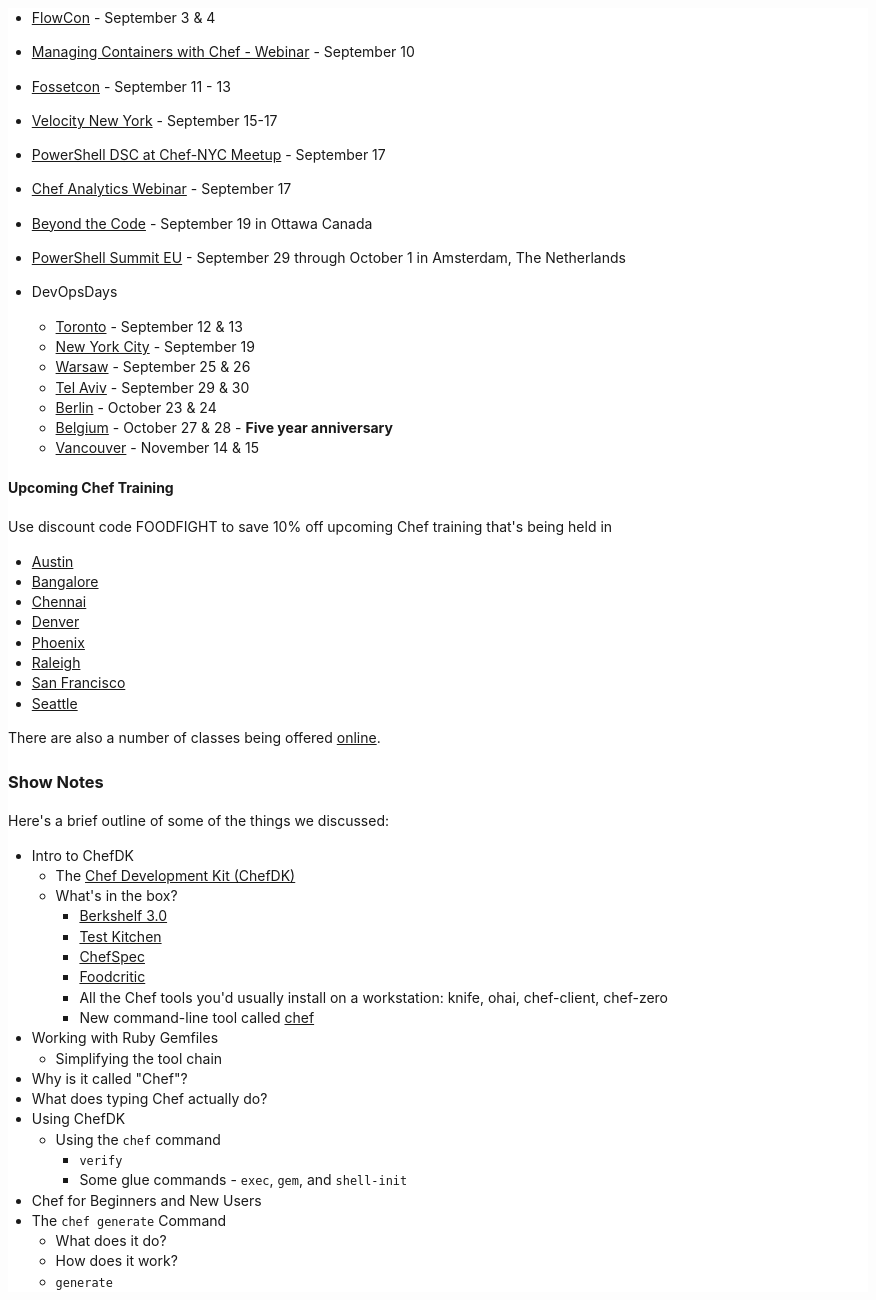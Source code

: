 * [FlowCon](http://www.getchef.com/blog/event/flowcon-san-francisco-ca/) - September 3 & 4
* [Managing Containers with Chef - Webinar](http://www.getchef.com/blog/event/webinar-managing-containers-with-chef/) - September 10
* [Fossetcon](http://fossetcon.org/2014/) - September 11 - 13
* [Velocity New York](http://www.getchef.com/blog/event/velocity-new-york/) - September 15-17
* [PowerShell DSC at Chef-NYC Meetup](http://www.meetup.com/Chef-NYC/events/197048342/) - September 17
* [Chef Analytics Webinar](http://www.getchef.com/blog/event/webinar-chef-analytics/) - September 17
* [Beyond the Code](http://beyondthecode.io/) - September 19 in Ottawa Canada
* [PowerShell Summit EU](http://powershell.org/wp/community-events/summit/) - September 29 through October 1 in Amsterdam, The Netherlands


* DevOpsDays
  * [Toronto](http://devopsdays.org/events/2014-toronto/) - September 12 & 13
  * [New York City](http://devopsdays.org/events/2014-newyork/) - September 19
  * [Warsaw](http://devopsdays.org/events/2014-warsaw/) - September 25 & 26
  * [Tel Aviv](http://devopsdays.org/events/2014-telaviv/) - September 29 & 30
  * [Berlin](http://devopsdays.org/events/2014-berlin/) - October 23 & 24
  * [Belgium](http://devopsdays.org/events/2014-belgium/) - October 27 & 28 - **Five year anniversary**
  * [Vancouver](http://devopsdays.org/events/2014-vancouver/) - November 14 & 15

#### Upcoming Chef Training

Use discount code FOODFIGHT to save 10% off upcoming Chef training that's being held in

* [Austin](http://www.getchef.com/blog/events/category/training-events/)
* [Bangalore](http://www.getchef.com/blog/event/2-day-chef-fundamentals-bangalore-india-2/)
* [Chennai](http://www.getchef.com/blog/event/2-day-chef-fundamentals-chennai-india/)
* [Denver](http://www.getchef.com/blog/event/2-day-chef-fundamentals-denver-2/)
* [Phoenix](http://www.getchef.com/blog/event/2-day-chef-fundamentals-phoenix-az/)
* [Raleigh](http://www.getchef.com/blog/event/2-day-chef-fundamentals-raleigh-nc-2/)
* [San Francisco](http://www.getchef.com/blog/events/category/training-events/)
* [Seattle](http://www.getchef.com/blog/event/2-day-chef-fundamentals-seattle-3/)

There are also a number of classes being offered [online](http://www.getchef.com/blog/events/category/training-events/).

### Show Notes

Here's a brief outline of some of the things we discussed:

* Intro to ChefDK
  * The [Chef Development Kit (ChefDK)](http://downloads.getchef.com/chef-dk/)
  * What's in the box?
    * [Berkshelf 3.0](http://berkshelf.com/)
    * [Test Kitchen](http://kitchen.ci/)
    * [ChefSpec](https://github.com/sethvargo/chefspec)
    * [Foodcritic](http://acrmp.github.io/foodcritic/)
    * All the Chef tools you'd usually install on a workstation:  knife, ohai, chef-client, chef-zero
    * New command-line tool called [chef](http://docs.getchef.com/ctl_chef.html)
* Working with Ruby Gemfiles
    * Simplifying the tool chain
* Why is it called "Chef"?
* What does typing Chef actually do?
* Using ChefDK
  * Using the `chef` command
    * `verify`
    * Some glue commands - `exec`, `gem`, and `shell-init`
* Chef for Beginners and New Users
* The `chef generate` Command
  * What does it do?
  * How does it work?
  * `generate`